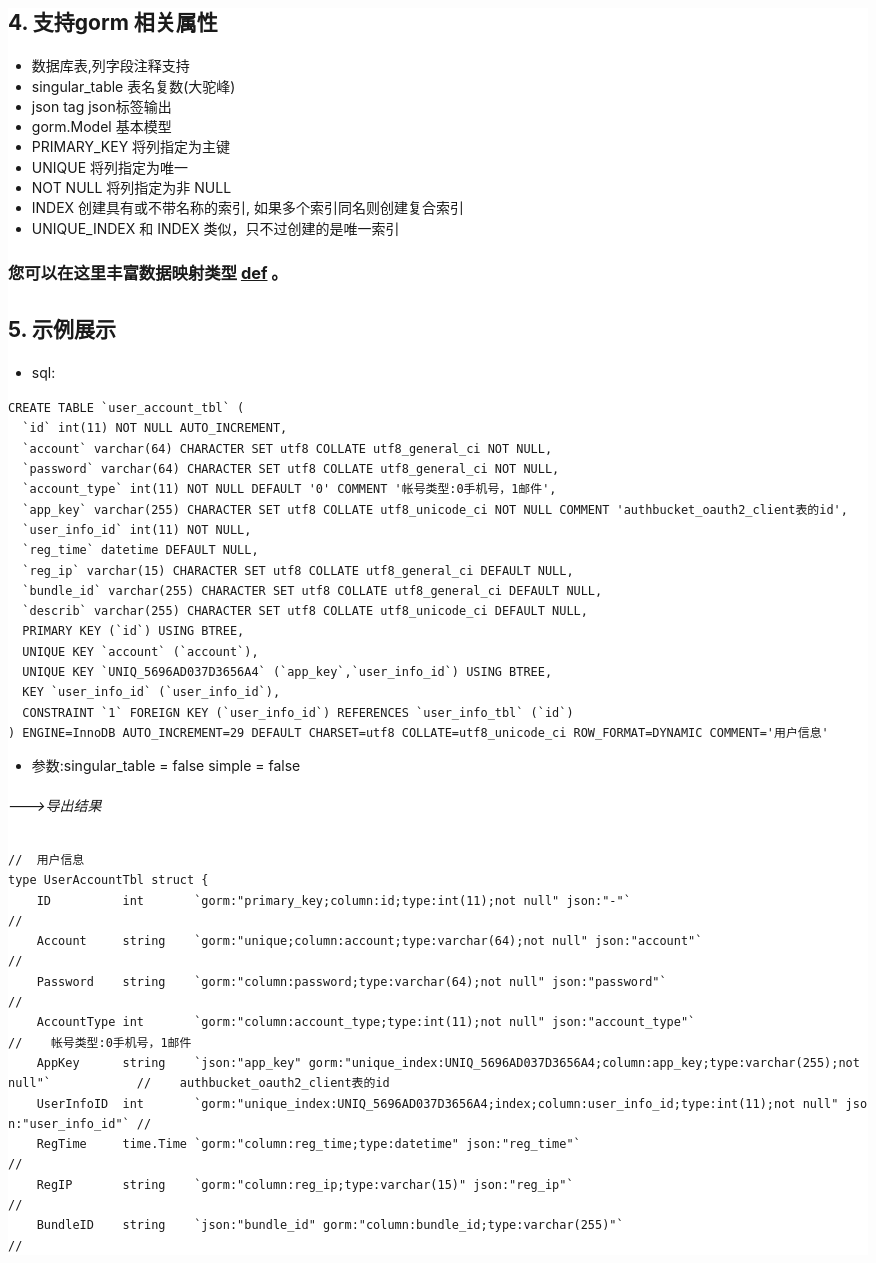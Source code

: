 ## 4. 支持gorm 相关属性 
   
- 数据库表,列字段注释支持
- singular_table 表名复数(大驼峰)
- json tag json标签输出
- gorm.Model 基本模型
- PRIMARY_KEY	将列指定为主键
- UNIQUE	将列指定为唯一
- NOT NULL	将列指定为非 NULL
- INDEX	创建具有或不带名称的索引, 如果多个索引同名则创建复合索引
- UNIQUE_INDEX	和 INDEX 类似，只不过创建的是唯一索引

### 您可以在这里丰富数据映射类型 [def](https://github.com/xxjwxc/gormt/blob/master/data/view/gtools/def.go) 。

## 5. 示例展示

- sql:
```
CREATE TABLE `user_account_tbl` (
  `id` int(11) NOT NULL AUTO_INCREMENT,
  `account` varchar(64) CHARACTER SET utf8 COLLATE utf8_general_ci NOT NULL,
  `password` varchar(64) CHARACTER SET utf8 COLLATE utf8_general_ci NOT NULL,
  `account_type` int(11) NOT NULL DEFAULT '0' COMMENT '帐号类型:0手机号，1邮件',
  `app_key` varchar(255) CHARACTER SET utf8 COLLATE utf8_unicode_ci NOT NULL COMMENT 'authbucket_oauth2_client表的id',
  `user_info_id` int(11) NOT NULL,
  `reg_time` datetime DEFAULT NULL,
  `reg_ip` varchar(15) CHARACTER SET utf8 COLLATE utf8_general_ci DEFAULT NULL,
  `bundle_id` varchar(255) CHARACTER SET utf8 COLLATE utf8_general_ci DEFAULT NULL,
  `describ` varchar(255) CHARACTER SET utf8 COLLATE utf8_unicode_ci DEFAULT NULL,
  PRIMARY KEY (`id`) USING BTREE,
  UNIQUE KEY `account` (`account`),
  UNIQUE KEY `UNIQ_5696AD037D3656A4` (`app_key`,`user_info_id`) USING BTREE,
  KEY `user_info_id` (`user_info_id`),
  CONSTRAINT `1` FOREIGN KEY (`user_info_id`) REFERENCES `user_info_tbl` (`id`)
) ENGINE=InnoDB AUTO_INCREMENT=29 DEFAULT CHARSET=utf8 COLLATE=utf8_unicode_ci ROW_FORMAT=DYNAMIC COMMENT='用户信息'
```
- 参数:singular_table = false simple = false 

###### --->导出结果

```
//	用户信息
type UserAccountTbl struct {
	ID          int       `gorm:"primary_key;column:id;type:int(11);not null" json:"-"`                                                   //
	Account     string    `gorm:"unique;column:account;type:varchar(64);not null" json:"account"`                                         //
	Password    string    `gorm:"column:password;type:varchar(64);not null" json:"password"`                                              //
	AccountType int       `gorm:"column:account_type;type:int(11);not null" json:"account_type"`                                          //	帐号类型:0手机号，1邮件
	AppKey      string    `json:"app_key" gorm:"unique_index:UNIQ_5696AD037D3656A4;column:app_key;type:varchar(255);not null"`            //	authbucket_oauth2_client表的id
	UserInfoID  int       `gorm:"unique_index:UNIQ_5696AD037D3656A4;index;column:user_info_id;type:int(11);not null" json:"user_info_id"` //
	RegTime     time.Time `gorm:"column:reg_time;type:datetime" json:"reg_time"`                                                          //
	RegIP       string    `gorm:"column:reg_ip;type:varchar(15)" json:"reg_ip"`                                                           //
	BundleID    string    `json:"bundle_id" gorm:"column:bundle_id;type:varchar(255)"`                                                    //
```